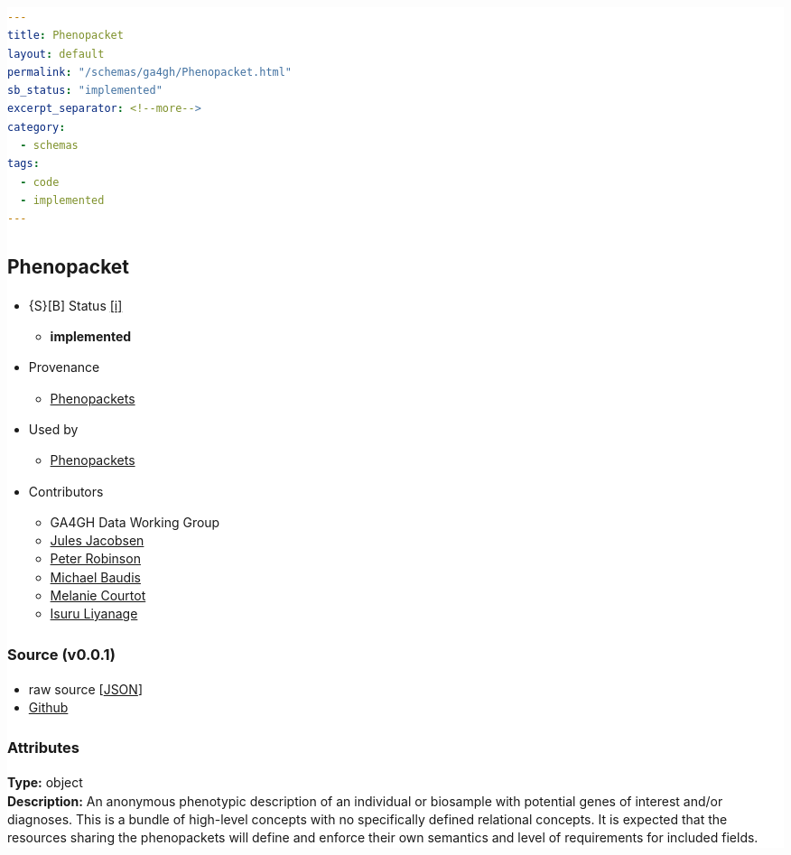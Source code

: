 ```yaml
---
title: Phenopacket
layout: default
permalink: "/schemas/ga4gh/Phenopacket.html"
sb_status: "implemented"
excerpt_separator: <!--more-->
category:
  - schemas
tags:
  - code
  - implemented
---
```



## Phenopacket

* {S}[B] Status  [[i]](https://schemablocks.org/about/sb-status-levels.html)
    - __implemented__

* Provenance  

    - [Phenopackets](https://github.com/phenopackets/phenopacket-schema/blob/master/docs/phenopacket.rst)  
* Used by  

    - [Phenopackets](https://github.com/phenopackets/phenopacket-schema/blob/master/docs/phenopacket.rst)  



* Contributors  

    - GA4GH Data Working Group  
    - [Jules Jacobsen](https://orcid.org/0000-0002-3265-15918)  
    - [Peter Robinson](https://orcid.org/0000-0002-0736-91998)  
    - [Michael Baudis](https://orcid.org/0000-0002-9903-4248)  
    - [Melanie Courtot](https://orcid.org/0000-0002-9551-6370)  
    - [Isuru Liyanage](https://orcid.org/0000-0002-4839-5158)  
### Source (v0.0.1)

* raw source [[JSON](./current/Phenopacket.json)]
* [Github](https://github.com/ga4gh-schemablocks/sb-phenopackets/blob/master/schemas/Phenopacket.yaml)

### Attributes
  
__Type:__ object  
__Description:__ An anonymous phenotypic description of an individual or biosample with potential genes of interest and/or diagnoses.
This is a bundle of high-level concepts with no specifically defined relational concepts. It is expected that the
resources sharing the phenopackets will define and enforce their own semantics and level of requirements for included
fields.
